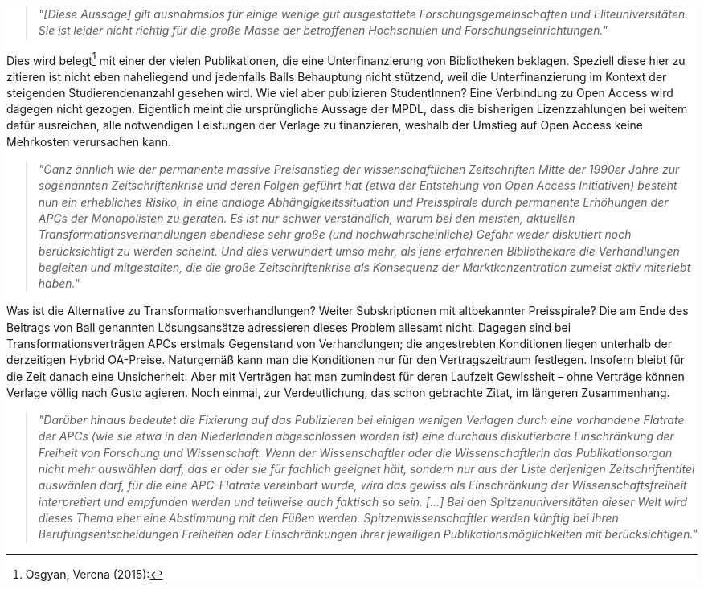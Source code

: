> *"\[Diese Aussage\] gilt ausnahmslos für einige wenige gut
> ausgestattete Forschungsgemeinschaften und Eliteuniversitäten. Sie ist
> leider nicht richtig für die große Masse der betroffenen Hochschulen
> und Forschungseinrichtungen."*

Dies wird belegt[^9] mit einer der vielen Publikationen, die eine
Unterfinanzierung von Bibliotheken beklagen. Speziell diese hier zu
zitieren ist nicht eben naheliegend und jedenfalls Balls Behauptung
nicht stützend, weil die Unterfinanzierung im Kontext der steigenden
Studierendenanzahl gesehen wird. Wie viel aber publizieren StudentInnen?
Eine Verbindung zu Open Access wird dagegen nicht gezogen. Eigentlich
meint die ursprüngliche Aussage der MPDL, dass die bisherigen
Lizenzzahlungen bei weitem dafür ausreichen, alle notwendigen Leistungen
der Verlage zu finanzieren, weshalb der Umstieg auf Open Access keine
Mehrkosten verursachen kann.

> *"Ganz ähnlich wie der permanente massive Preisanstieg der
> wissenschaftlichen Zeitschriften Mitte der 1990er Jahre zur
> sogenannten Zeitschriftenkrise und deren Folgen geführt hat (etwa der
> Entstehung von Open Access Initiativen) besteht nun ein erhebliches
> Risiko, in eine analoge Abhängigkeitssituation und Preisspirale durch
> permanente Erhöhungen der APCs der Monopolisten zu geraten. Es ist nur
> schwer verständlich, warum bei den meisten, aktuellen
> Transformationsverhandlungen ebendiese sehr große (und
> hochwahrscheinliche) Gefahr weder diskutiert noch berücksichtigt zu
> werden scheint. Und dies verwundert umso mehr, als jene erfahrenen
> Bibliothekare die Verhandlungen begleiten und mitgestalten, die die
> große Zeitschriftenkrise als Konsequenz der Marktkonzentration zumeist
> aktiv miterlebt haben."*

Was ist die Alternative zu Transformationsverhandlungen? Weiter
Subskriptionen mit altbekannter Preisspirale? Die am Ende des Beitrags
von Ball genannten Lösungsansätze adressieren dieses Problem allesamt
nicht. Dagegen sind bei Transformationsverträgen APCs erstmals
Gegenstand von Verhandlungen; die angestrebten Konditionen liegen
unterhalb der derzeitigen Hybrid OA-Preise. Naturgemäß kann man die
Konditionen nur für den Vertragszeitraum festlegen. Insofern bleibt für
die Zeit danach eine Unsicherheit. Aber mit Verträgen hat man zumindest
für deren Laufzeit Gewissheit – ohne Verträge können Verlage völlig nach
Gusto agieren. Noch einmal, zur Verdeutlichung, das schon gebrachte
Zitat, im längeren Zusammenhang.

> *"Darüber hinaus bedeutet die Fixierung auf das Publizieren bei
> einigen wenigen Verlagen durch eine vorhandene Flatrate der APCs (wie
> sie etwa in den Niederlanden abgeschlossen worden ist) eine durchaus
> diskutierbare Einschränkung der Freiheit von Forschung und
> Wissenschaft. Wenn der Wissenschaftler oder die Wissenschaftlerin das
> Publikationsorgan nicht mehr auswählen darf, das er oder sie für
> fachlich geeignet hält, sondern nur aus der Liste derjenigen
> Zeitschriftentitel auswählen darf, für die eine APC-Flatrate
> vereinbart wurde, wird das gewiss als Einschränkung der
> Wissenschaftsfreiheit interpretiert und empfunden werden und teilweise
> auch faktisch so sein. \[...\] Bei den Spitzenuniversitäten dieser
> Welt wird dieses Thema eher eine Abstimmung mit den Füßen werden.
> Spitzenwissenschaftler werden künftig bei ihren
> Berufungsentscheidungen Freiheiten oder Einschränkungen ihrer
> jeweiligen Publikationsmöglichkeiten mit berücksichtigen."*


[^1]: Ball, Rafael (2018): Die Transformation des Publikationssystems zu
[^2]: Siehe hierzu auch ein Interview über die DEAL-Verhandlungen in der
[^3]: Allianz der deutschen Wissenschaftsorganisationen (2009): Open
[^4]: Recherchiert auf ETH Zürich Research Collection
[^5]: Laut der STM Association verlangen etwa drei viertel der
[^6]: Vgl. [*http://fz-juelich.de/zb/vzj*](http://fz-juelich.de/zb/vzj)
[^7]: \[Anm. d. Red.: Das Copyright Clearance Center (CCC) ist ein in den USA ansässiges
[^8]: Schimmer, Ralf; Geschuhn, Kai Karin & Vogler, Andreas (2015):
[^9]: Osgyan, Verena (2015):
[^10]: [*https://www.elsevier.com/about/open-science/open-access/agreements/VSNU-NL*](https://www.elsevier.com/about/open-science/open-access/agreements/VSNU-NL)
[^11]: [*https://www.vsnu.nl/en\_GB/public-access-request*](https://www.vsnu.nl/en_GB/public-access-request)
[^12]: Becking, Koen (2018): "Ook een 'no deal' is mogelijk". Online
[^13]: Ball, Rafael (1999): Die Diversifizierung von
[^14]: Rothe, Ulrike; Johannsen, Jochen & Schäffler, Hildegard (2014):
[^15]: [*https://ezb.uni-regensburg.de*](https://ezb.uni-regensburg.de)
[^16]: Ewert, Gisela: Lehrbuch der Bibliotheksverwaltung / auf der
[^17]: Als Beispiel seien hier die Zeitschriften "Biochimie" und
[^18]: Schimmer, Ralf (2012). Open Access und die Re-Kontextualisierung
[^19]: Geschuhn, Kai Karin & Pieper, Dirk (2016). Wandel aktiv
[^20]: Laut dem Directory of Open Access Journals (Stand 7. März 2018)
[^21]: Larivière, Vincent; Haustein, Stefanie & Mongeon Philippe (2015),
[^22]: [*https://www.goportis.de/fileadmin/downloads/lizenzen/TIB/Konsortien/ECS\_Plus\_Datenblatt\_2018.pdf*](https://www.goportis.de/fileadmin/downloads/lizenzen/TIB/Konsortien/ECS_Plus_Datenblatt_2018.pdf)
[^23]: [*http://ecsdl.org/site/misc/oa.xhtml*](http://ecsdl.org/site/misc/oa.xhtml)
[^24]: Münch, Vera (2018): Zukunft Bibliothek – weiter auf neuen Wegen.
[^25]: Öffentlich einsehbar ist zum Beispiel der Vertrag der Niederlande
[^26]: [*http://www.gesetze-im-internet.de/pflav/index.html*](http://www.gesetze-im-internet.de/pflav/index.html)
[^27]: [*https://d-nb.info/1051940788/34*](https://d-nb.info/1051940788/34)
[^28]: [*https://www.nb.admin.ch/snl/de/home/nb-professionell/e-helvetica/faq/faq-zu-den-arbeitsablaeufen.html*](https://www.nb.admin.ch/snl/de/home/nb-professionell/e-helvetica/faq/faq-zu-den-arbeitsablaeufen.html)
[^29]: [*http://www.bl.uk/aboutus/legaldeposit/websites/elecpubs/*](http://www.bl.uk/aboutus/legaldeposit/websites/elecpubs/)
[^30]: [*https://pkp.sfu.ca/2016/06/01/launch-of-private-lockss-network-for-ojs-journals/*](https://pkp.sfu.ca/2016/06/01/launch-of-private-lockss-network-for-ojs-journals/)
[^31]: [*https://doaj.org/*](https://doaj.org/)
[^32]: [*https://doaj.org/faq\#seal*](https://doaj.org/faq#seal)
[^33]: [*https://www.lockss.org/*](https://www.lockss.org/)
[^34]: [*https://www.portico.org/*](https://www.portico.org/)
[^35]: [*https://www.nathosting.de/display/ND/Hintergrund*](https://www.nathosting.de/display/ND/Hintergrund)
[^36]: Kaden, Ben (2017): Publikationsfreiheit.de, Open Access und
[^37]: [*http://oad.simmons.edu/oadwiki/OA\_book\_business\_models*](http://oad.simmons.edu/oadwiki/OA_book_business_models)
[^38]: Crossick, Geoffrey (2016): Monographs and open access. Insights
[^39]: Kohle, Hubertus (2013): Für Open Access in den
[^40]: [*https://open-access.net/informationen-fuer-verschiedene-zielgruppen/verlage/*](https://open-access.net/informationen-fuer-verschiedene-zielgruppen/verlage/)
[^41]: [*https://www.doabooks.org/doab?func=publisher*](https://www.doabooks.org/doab?func=publisher)
[^42]: Ball, Rafael (2016): Bibliotheken: Weg damit! NZZ am Sonntag, 7.
[^43]: [*https://www.openlibhums.org/*](https://www.openlibhums.org/)
[^44]: [*http://www.oapen.org/home*](http://www.oapen.org/home)
[^45]: [*http://www.knowledgeunlatched.org/*](http://www.knowledgeunlatched.org/)
[^46]: [*http://www.transcript-verlag.de/transcript-in-open-access-netzwerken*](http://www.transcript-verlag.de/transcript-in-open-access-netzwerken)
[^47]: [*http://langsci-press.org/*](http://langsci-press.org/)
[^48]: [*https://www.degruyter.com/dg/page/open-access-books*](https://www.degruyter.com/dg/page/open-access-books)
[^49]: Emery, Christina; Lucraft, Mithu, Morka, Agata & Pyne, Ros
[^50]: [*https://open-access.net/informationen-fuer-verschiedene-faecher/*](https://open-access.net/informationen-fuer-verschiedene-faecher/)
[^51]: Holzke, Christoph; Frick, Claudia & Mittermaier, Bernhard (2016):
[^52]: Söllner, Konstanze & Mittermaier, Bernhard (Hrsg.) (2017):